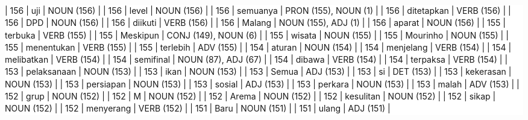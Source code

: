 |     156 | uji               | NOUN (156)                                       |
|     156 | level             | NOUN (156)                                       |
|     156 | semuanya          | PRON (155), NOUN (1)                             |
|     156 | ditetapkan        | VERB (156)                                       |
|     156 | DPD               | NOUN (156)                                       |
|     156 | diikuti           | VERB (156)                                       |
|     156 | Malang            | NOUN (155), ADJ (1)                              |
|     156 | aparat            | NOUN (156)                                       |
|     155 | terbuka           | VERB (155)                                       |
|     155 | Meskipun          | CONJ (149), NOUN (6)                             |
|     155 | wisata            | NOUN (155)                                       |
|     155 | Mourinho          | NOUN (155)                                       |
|     155 | menentukan        | VERB (155)                                       |
|     155 | terlebih          | ADV (155)                                        |
|     154 | aturan            | NOUN (154)                                       |
|     154 | menjelang         | VERB (154)                                       |
|     154 | melibatkan        | VERB (154)                                       |
|     154 | semifinal         | NOUN (87), ADJ (67)                              |
|     154 | dibawa            | VERB (154)                                       |
|     154 | terpaksa          | VERB (154)                                       |
|     153 | pelaksanaan       | NOUN (153)                                       |
|     153 | ikan              | NOUN (153)                                       |
|     153 | Semua             | ADJ (153)                                        |
|     153 | si                | DET (153)                                        |
|     153 | kekerasan         | NOUN (153)                                       |
|     153 | persiapan         | NOUN (153)                                       |
|     153 | sosial            | ADJ (153)                                        |
|     153 | perkara           | NOUN (153)                                       |
|     153 | malah             | ADV (153)                                        |
|     152 | grup              | NOUN (152)                                       |
|     152 | M                 | NOUN (152)                                       |
|     152 | Arema             | NOUN (152)                                       |
|     152 | kesulitan         | NOUN (152)                                       |
|     152 | sikap             | NOUN (152)                                       |
|     152 | menyerang         | VERB (152)                                       |
|     151 | Baru              | NOUN (151)                                       |
|     151 | ulang             | ADJ (151)                                        |
